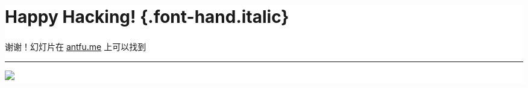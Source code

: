 # Happy Hacking! {.font-hand.italic}

<div pt-2 op50>

谢谢！幻灯片在 [antfu.me](https://antfu.me) 上可以找到

</div>



---

<img src="/thanks.jpg" absolute inset-0 h-full w-full />
